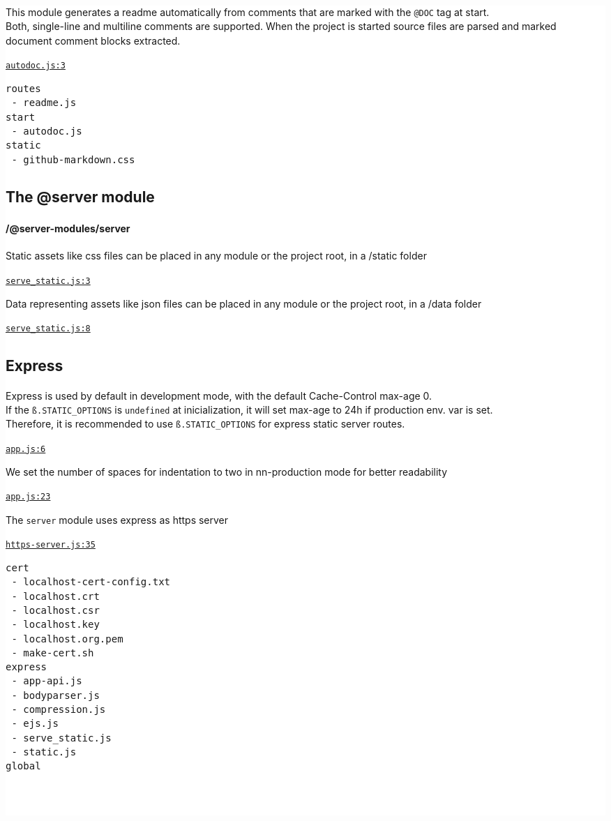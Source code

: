 This module generates a readme automatically from comments that are marked with the `@DOC` tag at start.  
   Both, single-line and multiline comments are supported. When the project is started source files are parsed and marked document comment blocks extracted.


[`autodoc.js:3`](https://anima.d250.hu:9001/p/@server-modules/readme/start/autodoc.js?line=3)

<pre>
routes
 - readme.js
start
 - autodoc.js
static
 - github-markdown.css
</pre>



## The @server module
#### /@server-modules/server
Static assets like css files can be placed in any module or the project root, in a /static folder


[`serve_static.js:3`](https://anima.d250.hu:9001/p/@server-modules/server/express/serve_static.js?line=3)

Data representing assets like json files can be placed in any module or the project root, in a /data folder


[`serve_static.js:8`](https://anima.d250.hu:9001/p/@server-modules/server/express/serve_static.js?line=8)

## Express  
Express is used by default in development mode, with the default Cache-Control max-age 0.    
If the `ß.STATIC_OPTIONS` is `undefined` at inicialization, it will set max-age to 24h if production env. var is set.    
Therefore, it is recommended to use `ß.STATIC_OPTIONS` for express static server routes.


[`app.js:6`](https://anima.d250.hu:9001/p/@server-modules/server/global/app.js?line=6)

We set the number of spaces for indentation to two in nn-production mode for better readability


[`app.js:23`](https://anima.d250.hu:9001/p/@server-modules/server/global/app.js?line=23)

The `server` module uses express as https server


[`https-server.js:35`](https://anima.d250.hu:9001/p/@server-modules/server/server/https-server.js?line=35)

<pre>
cert
 - localhost-cert-config.txt
 - localhost.crt
 - localhost.csr
 - localhost.key
 - localhost.org.pem
 - make-cert.sh
express
 - app-api.js
 - bodyparser.js
 - compression.js
 - ejs.js
 - serve_static.js
 - static.js
global